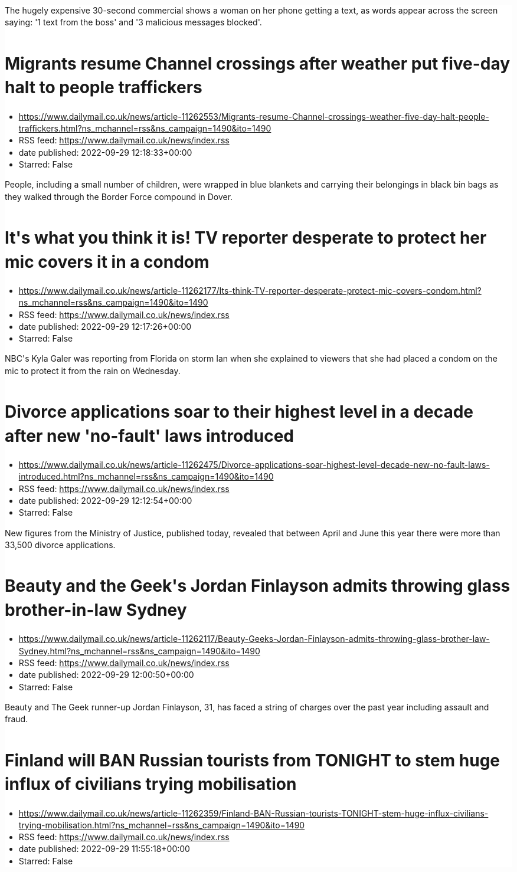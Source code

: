 The hugely expensive 30-second commercial shows a woman on her phone getting a text, as words appear across the screen saying: '1 text from the boss' and '3 malicious messages blocked'.

# Migrants resume Channel crossings after weather put five-day halt to people traffickers
 - https://www.dailymail.co.uk/news/article-11262553/Migrants-resume-Channel-crossings-weather-five-day-halt-people-traffickers.html?ns_mchannel=rss&ns_campaign=1490&ito=1490
 - RSS feed: https://www.dailymail.co.uk/news/index.rss
 - date published: 2022-09-29 12:18:33+00:00
 - Starred: False

People, including a small number of children, were wrapped in blue blankets and carrying their belongings in black bin bags as they walked through the Border Force compound in Dover.

# It's what you think it is! TV reporter desperate to protect her mic covers it in a condom
 - https://www.dailymail.co.uk/news/article-11262177/Its-think-TV-reporter-desperate-protect-mic-covers-condom.html?ns_mchannel=rss&ns_campaign=1490&ito=1490
 - RSS feed: https://www.dailymail.co.uk/news/index.rss
 - date published: 2022-09-29 12:17:26+00:00
 - Starred: False

NBC's Kyla Galer was reporting from Florida on storm Ian when she explained to viewers that she had placed a condom on the mic to protect it from the rain on Wednesday.

# Divorce applications soar to their highest level in a decade after new 'no-fault' laws introduced
 - https://www.dailymail.co.uk/news/article-11262475/Divorce-applications-soar-highest-level-decade-new-no-fault-laws-introduced.html?ns_mchannel=rss&ns_campaign=1490&ito=1490
 - RSS feed: https://www.dailymail.co.uk/news/index.rss
 - date published: 2022-09-29 12:12:54+00:00
 - Starred: False

New figures from the Ministry of Justice, published today, revealed that between April and June this year there were more than 33,500 divorce applications.

# Beauty and the Geek's Jordan Finlayson admits throwing glass brother-in-law Sydney
 - https://www.dailymail.co.uk/news/article-11262117/Beauty-Geeks-Jordan-Finlayson-admits-throwing-glass-brother-law-Sydney.html?ns_mchannel=rss&ns_campaign=1490&ito=1490
 - RSS feed: https://www.dailymail.co.uk/news/index.rss
 - date published: 2022-09-29 12:00:50+00:00
 - Starred: False

Beauty and The Geek runner-up Jordan Finlayson, 31, has faced a string of charges over the past year including assault and fraud.

# Finland will BAN Russian tourists from TONIGHT to stem huge influx of civilians trying mobilisation
 - https://www.dailymail.co.uk/news/article-11262359/Finland-BAN-Russian-tourists-TONIGHT-stem-huge-influx-civilians-trying-mobilisation.html?ns_mchannel=rss&ns_campaign=1490&ito=1490
 - RSS feed: https://www.dailymail.co.uk/news/index.rss
 - date published: 2022-09-29 11:55:18+00:00
 - Starred: False
